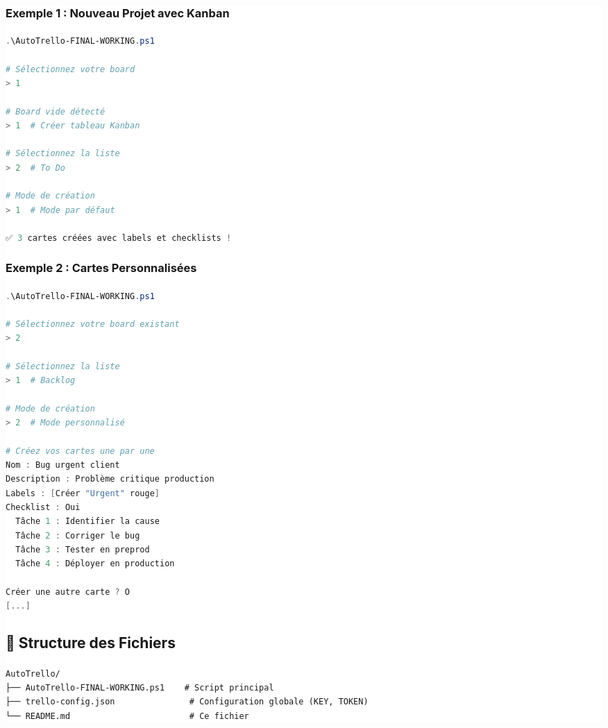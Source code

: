 ### Exemple 1 : Nouveau Projet avec Kanban

```powershell
.\AutoTrello-FINAL-WORKING.ps1

# Sélectionnez votre board
> 1

# Board vide détecté
> 1  # Créer tableau Kanban

# Sélectionnez la liste
> 2  # To Do

# Mode de création
> 1  # Mode par défaut

✅ 3 cartes créées avec labels et checklists !
```

### Exemple 2 : Cartes Personnalisées

```powershell
.\AutoTrello-FINAL-WORKING.ps1

# Sélectionnez votre board existant
> 2

# Sélectionnez la liste
> 1  # Backlog

# Mode de création
> 2  # Mode personnalisé

# Créez vos cartes une par une
Nom : Bug urgent client
Description : Problème critique production
Labels : [Créer "Urgent" rouge]
Checklist : Oui
  Tâche 1 : Identifier la cause
  Tâche 2 : Corriger le bug
  Tâche 3 : Tester en preprod
  Tâche 4 : Déployer en production

Créer une autre carte ? O
[...]
```

## 📁 Structure des Fichiers

```
AutoTrello/
├── AutoTrello-FINAL-WORKING.ps1    # Script principal
├── trello-config.json               # Configuration globale (KEY, TOKEN)
└── README.md                        # Ce fichier
```
